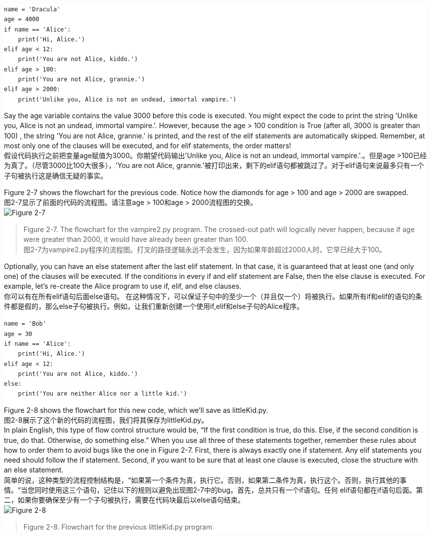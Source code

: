 	name = 'Dracula'
	age = 4000
	if name == 'Alice':
		print('Hi, Alice.')
	elif age < 12:
		print('You are not Alice, kiddo.')
	elif age > 100:
		print('You are not Alice, grannie.')
	elif age > 2000:
		print('Unlike you, Alice is not an undead, immortal vampire.')
		
Say the age variable contains the value 3000 before this code is executed. You might expect the code to print the string 'Unlike you, Alice is not an undead, immortal vampire.'. However, because the age > 100 condition is True (after all, 3000 is greater than 100) , the string 'You are not Alice, grannie.' is printed, and the rest of the elif statements are automatically skipped. Remember, at most only one of the clauses will be executed, and for elif statements, the order matters!   
假设代码执行之前把变量age赋值为3000。你期望代码输出'Unlike you, Alice is not an undead, immortal vampire.'.。但是age >100已经为真了。（尽管3000比100大很多），'You are not Alice, grannie.'被打印出来，剩下的elif语句都被跳过了。对于elif语句来说最多只有一个子句被执行这是确信无疑的事实。  

Figure 2-7 shows the flowchart for the previous code. Notice how the diamonds for age > 100 and age > 2000 are swapped.  
图2-7显示了前面的代码的流程图。请注意age > 100和age > 2000流程图的交换。  
![Figure 2-7](https://automatetheboringstuff.com/images/000089.png)
> Figure 2-7. The flowchart for the vampire2.py program. The crossed-out path will logically never happen, because if age were greater than 2000, it would have already been greater than 100.  
> 图2-7为vampire2.py程序的流程图。打叉的路径逻辑永远不会发生，因为如果年龄超过2000人时，它早已经大于100。  

Optionally, you can have an else statement after the last elif statement. In that case, it is guaranteed that at least one (and only one) of the clauses will be executed. If the conditions in every if and elif statement are False, then the else clause is executed. For example, let’s re-create the Alice program to use if, elif, and else clauses.    
你可以有在所有elif语句后面else语句。
在这种情况下，可以保证子句中的至少一个（并且仅一个）将被执行。如果所有if和elif的语句的条件都是假的，那么else子句被执行。例如，让我们重新创建一个使用if,elif和else子句的Alice程序。  

	name = 'Bob'
	age = 30
	if name == 'Alice':
		print('Hi, Alice.')
	elif age < 12:
		print('You are not Alice, kiddo.')
	else:
		print('You are neither Alice nor a little kid.')
		
Figure 2-8 shows the flowchart for this new code, which we’ll save as littleKid.py.  
图2-8展示了这个新的代码的流程图，我们将其保存为littleKid.py。  
In plain English, this type of flow control structure would be, “If the first condition is true, do this. Else, if the second condition is true, do that. Otherwise, do something else.” When you use all three of these statements together, remember these rules about how to order them to avoid bugs like the one in Figure 2-7. First, there is always exactly one if statement. Any elif statements you need should follow the if statement. Second, if you want to be sure that at least one clause is executed, close the structure with an else statement.   
简单的说，这种类型的流程控制结构是，“如果第一个条件为真，执行它。否则，如果第二条件为真，执行这个。否则，执行其他的事情。“当您同时使用这三个语句，记住以下的规则以避免出现图2-7中的bug。首先，总共只有一个if语句。任何 elif语句都在if语句后面。第二，如果你要确保至少有一个子句被执行，需要在代码块最后以else语句结束。  
![Figure 2-8](https://automatetheboringstuff.com/images/000090.png)
> Figure 2-8. Flowchart for the previous littleKid.py program
